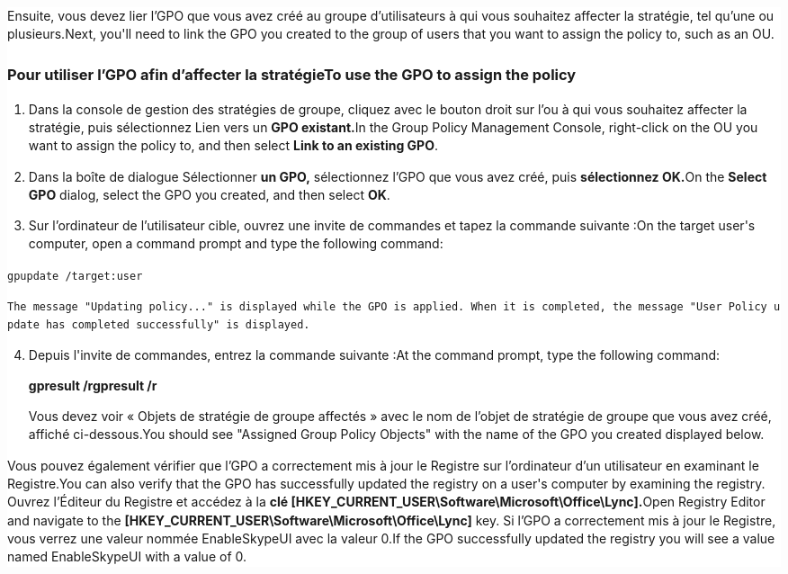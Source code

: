 <span data-ttu-id="dae97-238">Ensuite, vous devez lier l’GPO que vous avez créé au groupe d’utilisateurs à qui vous souhaitez affecter la stratégie, tel qu’une ou plusieurs.</span><span class="sxs-lookup"><span data-stu-id="dae97-238">Next, you'll need to link the GPO you created to the group of users that you want to assign the policy to, such as an OU.</span></span>
  
### <a name="to-use-the-gpo-to-assign-the-policy"></a><span data-ttu-id="dae97-239">Pour utiliser l’GPO afin d’affecter la stratégie</span><span class="sxs-lookup"><span data-stu-id="dae97-239">To use the GPO to assign the policy</span></span>

1. <span data-ttu-id="dae97-240">Dans la console de gestion des stratégies de groupe, cliquez avec le bouton droit sur l’ou à qui vous souhaitez affecter la stratégie, puis sélectionnez Lien vers un **GPO existant.**</span><span class="sxs-lookup"><span data-stu-id="dae97-240">In the Group Policy Management Console, right-click on the OU you want to assign the policy to, and then select **Link to an existing GPO**.</span></span>
    
2. <span data-ttu-id="dae97-241">Dans la boîte de dialogue Sélectionner **un GPO,** sélectionnez l’GPO que vous avez créé, puis **sélectionnez OK.**</span><span class="sxs-lookup"><span data-stu-id="dae97-241">On the **Select GPO** dialog, select the GPO you created, and then select **OK**.</span></span>
    
3. <span data-ttu-id="dae97-242">Sur l’ordinateur de l’utilisateur cible, ouvrez une invite de commandes et tapez la commande suivante :</span><span class="sxs-lookup"><span data-stu-id="dae97-242">On the target user's computer, open a command prompt and type the following command:</span></span>
       
```console
gpupdate /target:user
```

    
    The message "Updating policy..." is displayed while the GPO is applied. When it is completed, the message "User Policy update has completed successfully" is displayed.
    
4. <span data-ttu-id="dae97-243">Depuis l'invite de commandes, entrez la commande suivante :</span><span class="sxs-lookup"><span data-stu-id="dae97-243">At the command prompt, type the following command:</span></span>
    
    <span data-ttu-id="dae97-244">**gpresult /r**</span><span class="sxs-lookup"><span data-stu-id="dae97-244">**gpresult /r**</span></span>
    
    <span data-ttu-id="dae97-245">Vous devez voir « Objets de stratégie de groupe affectés » avec le nom de l’objet de stratégie de groupe que vous avez créé, affiché ci-dessous.</span><span class="sxs-lookup"><span data-stu-id="dae97-245">You should see "Assigned Group Policy Objects" with the name of the GPO you created displayed below.</span></span>
    
<span data-ttu-id="dae97-246">Vous pouvez également vérifier que l’GPO a correctement mis à jour le Registre sur l’ordinateur d’un utilisateur en examinant le Registre.</span><span class="sxs-lookup"><span data-stu-id="dae97-246">You can also verify that the GPO has successfully updated the registry on a user's computer by examining the registry.</span></span> <span data-ttu-id="dae97-247">Ouvrez l’Éditeur du Registre et accédez à la **clé [HKEY_CURRENT_USER\Software\Microsoft\Office\Lync].**</span><span class="sxs-lookup"><span data-stu-id="dae97-247">Open Registry Editor and navigate to the **[HKEY_CURRENT_USER\Software\Microsoft\Office\Lync]** key.</span></span> <span data-ttu-id="dae97-248">Si l’GPO a correctement mis à jour le Registre, vous verrez une valeur nommée EnableSkypeUI avec la valeur 0.</span><span class="sxs-lookup"><span data-stu-id="dae97-248">If the GPO successfully updated the registry you will see a value named EnableSkypeUI with a value of 0.</span></span>
  


